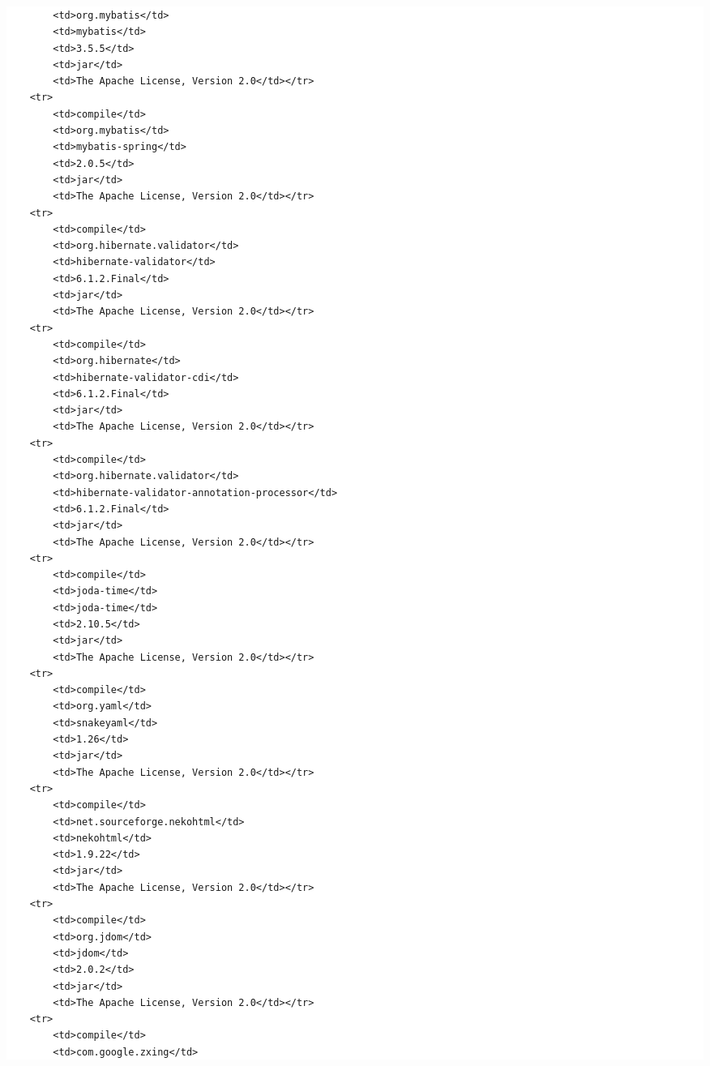             <td>org.mybatis</td>
            <td>mybatis</td>
            <td>3.5.5</td>
            <td>jar</td>
            <td>The Apache License, Version 2.0</td></tr>
        <tr>
            <td>compile</td>
            <td>org.mybatis</td>
            <td>mybatis-spring</td>
            <td>2.0.5</td>
            <td>jar</td>
            <td>The Apache License, Version 2.0</td></tr>
        <tr>
            <td>compile</td>
            <td>org.hibernate.validator</td>
            <td>hibernate-validator</td>
            <td>6.1.2.Final</td>
            <td>jar</td>
            <td>The Apache License, Version 2.0</td></tr>
        <tr>
            <td>compile</td>
            <td>org.hibernate</td>
            <td>hibernate-validator-cdi</td>
            <td>6.1.2.Final</td>
            <td>jar</td>
            <td>The Apache License, Version 2.0</td></tr>
        <tr>
            <td>compile</td>
            <td>org.hibernate.validator</td>
            <td>hibernate-validator-annotation-processor</td>
            <td>6.1.2.Final</td>
            <td>jar</td>
            <td>The Apache License, Version 2.0</td></tr>
        <tr>
            <td>compile</td>
            <td>joda-time</td>
            <td>joda-time</td>
            <td>2.10.5</td>
            <td>jar</td>
            <td>The Apache License, Version 2.0</td></tr>
        <tr>
            <td>compile</td>
            <td>org.yaml</td>
            <td>snakeyaml</td>
            <td>1.26</td>
            <td>jar</td>
            <td>The Apache License, Version 2.0</td></tr>
        <tr>
            <td>compile</td>
            <td>net.sourceforge.nekohtml</td>
            <td>nekohtml</td>
            <td>1.9.22</td>
            <td>jar</td>
            <td>The Apache License, Version 2.0</td></tr>
        <tr>
            <td>compile</td>
            <td>org.jdom</td>
            <td>jdom</td>
            <td>2.0.2</td>
            <td>jar</td>
            <td>The Apache License, Version 2.0</td></tr>
        <tr>
            <td>compile</td>
            <td>com.google.zxing</td>